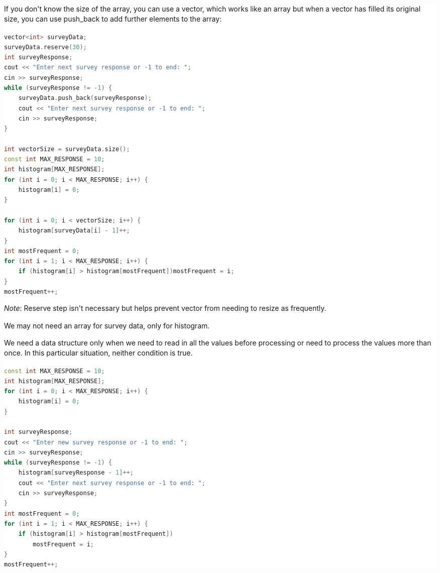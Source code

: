 If you don't know the size of the array, you can use a vector, which works like an array but when a vector has filled its original size, you can use push_back to add further elements to the array:

```c++
vector<int> surveyData;
surveyData.reserve(30);
int surveyResponse;
cout << "Enter next survey response or -1 to end: ";
cin >> surveyResponse;
while (surveyResponse != -1) {
    surveyData.push_back(surveyResponse);
    cout << "Enter next survey response or -1 to end: ";
    cin >> surveyResponse;
}

int vectorSize = surveyData.size();
const int MAX_RESPONSE = 10;
int histogram[MAX_RESPONSE];
for (int i = 0; i < MAX_RESPONSE; i++) {
    histogram[i] = 0;
}

for (int i = 0; i < vectorSize; i++) {
    histogram[surveyData[i] - 1]++;
}
int mostFrequent = 0;
for (int i = 1; i < MAX_RESPONSE; i++) {
    if (histogram[i] > histogram[mostFrequent])mostFrequent = i;
}
mostFrequent++;
```

_Note_: Reserve step isn't necessary but helps prevent vector from needing to resize as frequently.

We may not need an array for survey data, only for histogram.

We need a data structure only when we need to read in all the values before processing or need to process the values more than once. In this particular situation, neither condition is true.

```c++
const int MAX_RESPONSE = 10;
int histogram[MAX_RESPONSE];
for (int i = 0; i < MAX_RESPONSE; i++) {
    histogram[i] = 0;
}

int surveyResponse;
cout << "Enter new survey response or -1 to end: ";
cin >> surveyResponse;
while (surveyResponse != -1) {
    histogram[surveyResponse - 1]++;
    cout << "Enter next survey response or -1 to end: ";
    cin >> surveyResponse;
}
int mostFrequent = 0;
for (int i = 1; i < MAX_RESPONSE; i++) {
    if (histogram[i] > histogram[mostFrequent])
        mostFrequent = i;
}
mostFrequent++;
```
